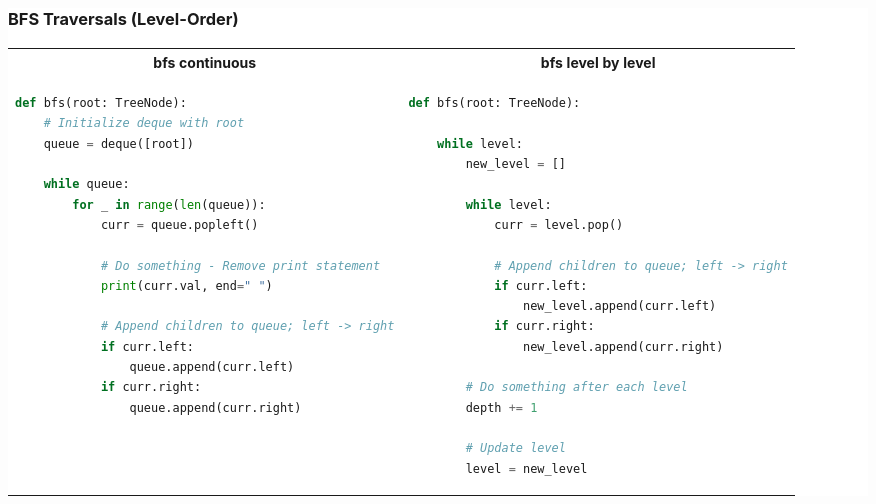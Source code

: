 </td>

</tr>
</table>

### BFS Traversals (Level-Order)
<table>
<tr> 
<th> bfs continuous</th>
<th> bfs level by level</th>
</tr>
<tr>
<td>

```python
def bfs(root: TreeNode):
    # Initialize deque with root
    queue = deque([root])  

    while queue:
        for _ in range(len(queue)):
            curr = queue.popleft()

            # Do something - Remove print statement
            print(curr.val, end=" ")

            # Append children to queue; left -> right
            if curr.left:
                queue.append(curr.left)
            if curr.right:
                queue.append(curr.right)
```

</td>
<td>

```python
def bfs(root: TreeNode):

    while level:
        new_level = []
        
        while level:
            curr = level.pop()

            # Append children to queue; left -> right
            if curr.left:
                new_level.append(curr.left)
            if curr.right:
                new_level.append(curr.right)

        # Do something after each level
        depth += 1

        # Update level
        level = new_level
```
